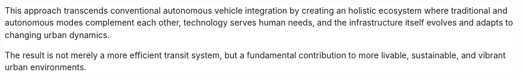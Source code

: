 This approach transcends conventional autonomous vehicle integration by creating an holistic ecosystem where traditional and autonomous modes complement each other, technology serves human needs, and the infrastructure itself evolves and adapts to changing urban dynamics.

The result is not merely a more efficient transit system, but a fundamental contribution to more livable, sustainable, and vibrant urban environments. 